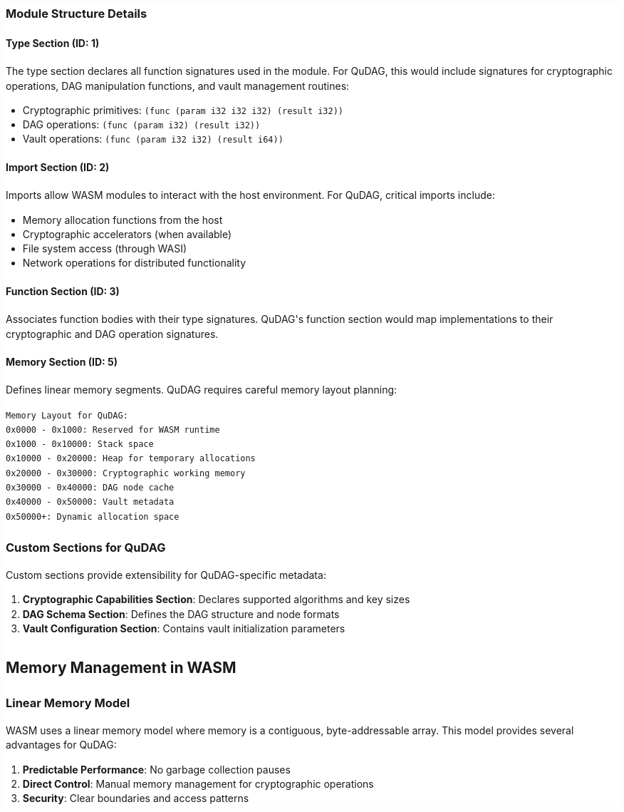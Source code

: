 ### Module Structure Details

#### Type Section (ID: 1)
The type section declares all function signatures used in the module. For QuDAG, this would include signatures for cryptographic operations, DAG manipulation functions, and vault management routines:

- Cryptographic primitives: `(func (param i32 i32 i32) (result i32))`
- DAG operations: `(func (param i32) (result i32))`
- Vault operations: `(func (param i32 i32) (result i64))`

#### Import Section (ID: 2)
Imports allow WASM modules to interact with the host environment. For QuDAG, critical imports include:

- Memory allocation functions from the host
- Cryptographic accelerators (when available)
- File system access (through WASI)
- Network operations for distributed functionality

#### Function Section (ID: 3)
Associates function bodies with their type signatures. QuDAG's function section would map implementations to their cryptographic and DAG operation signatures.

#### Memory Section (ID: 5)
Defines linear memory segments. QuDAG requires careful memory layout planning:

```
Memory Layout for QuDAG:
0x0000 - 0x1000: Reserved for WASM runtime
0x1000 - 0x10000: Stack space
0x10000 - 0x20000: Heap for temporary allocations
0x20000 - 0x30000: Cryptographic working memory
0x30000 - 0x40000: DAG node cache
0x40000 - 0x50000: Vault metadata
0x50000+: Dynamic allocation space
```

### Custom Sections for QuDAG

Custom sections provide extensibility for QuDAG-specific metadata:

1. **Cryptographic Capabilities Section**: Declares supported algorithms and key sizes
2. **DAG Schema Section**: Defines the DAG structure and node formats
3. **Vault Configuration Section**: Contains vault initialization parameters

## Memory Management in WASM

### Linear Memory Model

WASM uses a linear memory model where memory is a contiguous, byte-addressable array. This model provides several advantages for QuDAG:

1. **Predictable Performance**: No garbage collection pauses
2. **Direct Control**: Manual memory management for cryptographic operations
3. **Security**: Clear boundaries and access patterns
